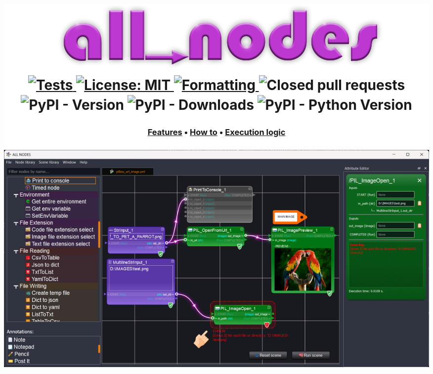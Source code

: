 <h1 align="center">
    <img src="https://raw.githubusercontent.com/jaimervq/all_nodes/main/docs/all_nodes_banner.png"/><br>
    <a href=https://github.com/jaimervq/all_nodes/actions/workflows/tests.yml> 
        <img alt="Tests" src="https://img.shields.io/github/actions/workflow/status/jaimervq/all_nodes/tests.yml?label=tests&style=plastic"> 
    </a>
    <a href=https://opensource.org/licenses/MIT> 
        <img alt="License: MIT" src="https://img.shields.io/badge/License-MIT-yellow.svg?style=plastic&label=license"> 
    </a>
    <a href=https://github.com/astral-sh/ruff> 
        <img alt="Formatting" src="https://img.shields.io/endpoint?url=https://raw.githubusercontent.com/astral-sh/ruff/main/assets/badge/v2.json&style=plastic&label=style"> 
    </a>
    <img alt="Closed pull requests" src="https://img.shields.io/github/issues-pr-closed-raw/jaimervq/all_nodes?style=plastic">
    <br>
    <img alt="PyPI - Version" src="https://img.shields.io/pypi/v/all-nodes?style=plastic">
    <img alt="PyPI - Downloads" src="https://img.shields.io/pypi/dm/all-nodes?style=plastic">
    <img alt="PyPI - Python Version" src="https://img.shields.io/pypi/pyversions/all-nodes?style=plastic">
</h1>
<h3 align="center">
    <a href=https://github.com/jaimervq/all_nodes?tab=readme-ov-file#-features>Features</a> • 
    <a href=https://github.com/jaimervq/all_nodes?tab=readme-ov-file#-how-to>How to</a> • 
    <a href=https://github.com/jaimervq/all_nodes?tab=readme-ov-file#%EF%B8%8F-execution-logic>Execution logic</a><br><br>
    <img alt="" src="https://raw.githubusercontent.com/jaimervq/all_nodes/main/docs/preview.png"><br>   
</h3>
